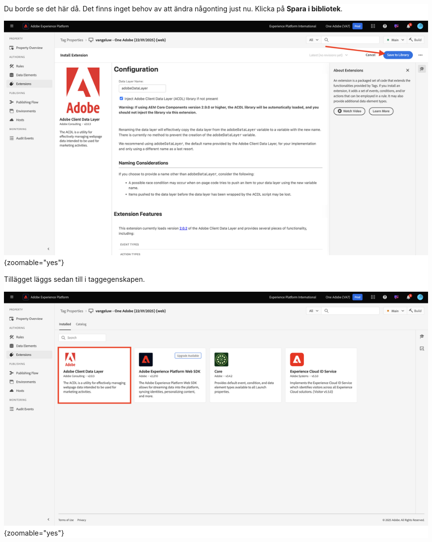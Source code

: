 Du borde se det här då. Det finns inget behov av att ändra någonting just nu. Klicka på **Spara i bibliotek**.

![AEMCS](./images/acdl5.png){zoomable="yes"}

Tillägget läggs sedan till i taggegenskapen.

![AEMCS](./images/acdl6.png){zoomable="yes"}
